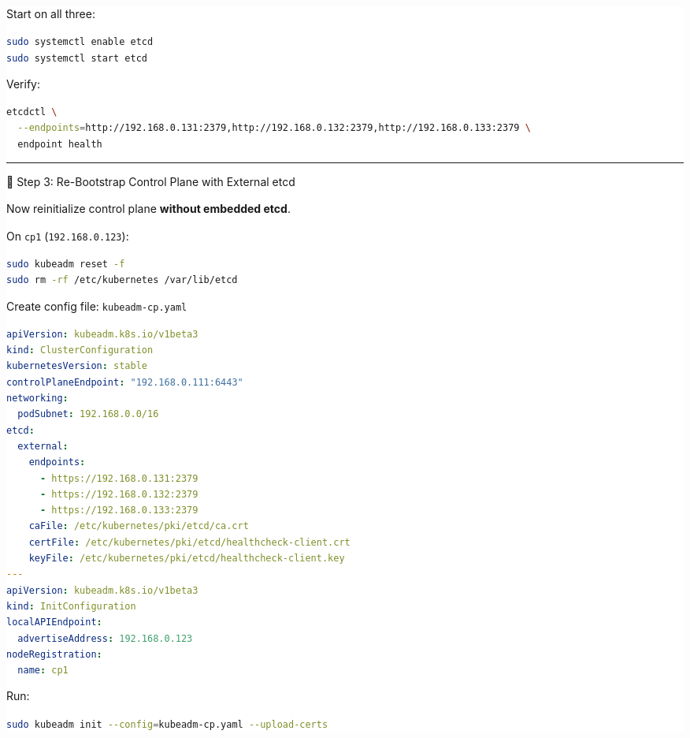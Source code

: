 Start on all three:
```bash
sudo systemctl enable etcd
sudo systemctl start etcd
```

Verify:
```bash
etcdctl \
  --endpoints=http://192.168.0.131:2379,http://192.168.0.132:2379,http://192.168.0.133:2379 \
  endpoint health
```

---

🔧 Step 3: Re-Bootstrap Control Plane with External etcd

Now reinitialize control plane **without embedded etcd**.

On `cp1` (`192.168.0.123`):

```bash
sudo kubeadm reset -f
sudo rm -rf /etc/kubernetes /var/lib/etcd
```

Create config file: `kubeadm-cp.yaml`

```yaml
apiVersion: kubeadm.k8s.io/v1beta3
kind: ClusterConfiguration
kubernetesVersion: stable
controlPlaneEndpoint: "192.168.0.111:6443"
networking:
  podSubnet: 192.168.0.0/16
etcd:
  external:
    endpoints:
      - https://192.168.0.131:2379
      - https://192.168.0.132:2379
      - https://192.168.0.133:2379
    caFile: /etc/kubernetes/pki/etcd/ca.crt
    certFile: /etc/kubernetes/pki/etcd/healthcheck-client.crt
    keyFile: /etc/kubernetes/pki/etcd/healthcheck-client.key
---
apiVersion: kubeadm.k8s.io/v1beta3
kind: InitConfiguration
localAPIEndpoint:
  advertiseAddress: 192.168.0.123
nodeRegistration:
  name: cp1
```

Run:
```bash
sudo kubeadm init --config=kubeadm-cp.yaml --upload-certs
```
